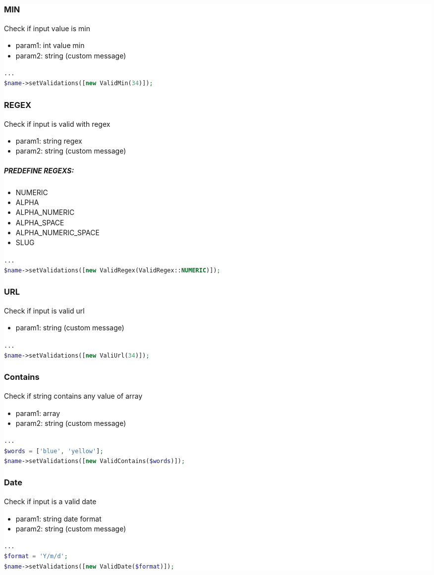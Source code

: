 ### MIN
Check if input value is min
- param1: int value min
- param2: string (custom message)
```php
...
$name->setValidations([new ValidMin(34)]);
```


### REGEX
Check if input is valid with regex
- param1: string regex
- param2: string (custom message)
##### PREDEFINE REGEXS:
- NUMERIC
- ALPHA
- ALPHA_NUMERIC
- ALPHA_SPACE
- ALPHA_NUMERIC_SPACE
- SLUG

```php
...
$name->setValidations([new ValidRegex(ValidRegex::NUMERIC)]);
```

### URL
Check if input is valid url
- param1: string (custom message)
```php
...
$name->setValidations([new ValiUrl(34)]);
```

### Contains
Check if string contains any value of array
- param1: array
- param2: string (custom message)
```php
...
$words = ['blue', 'yellow'];
$name->setValidations([new ValidContains($words)]);
```

### Date
Check if input is a valid date
- param1: string date format
- param2: string (custom message)
```php
...
$format = 'Y/m/d';
$name->setValidations([new ValidDate($format)]);
```
